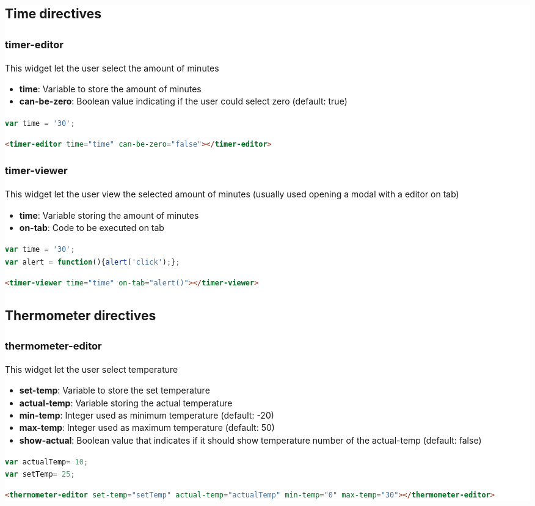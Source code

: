 
## Time directives

### timer-editor

This widget let the user select the amount of minutes

- **time**: Variable to store the amount of minutes
- **can-be-zero**: Boolean value indicating if the user could select zero (default: true)

```javascript
var time = '30';
```
```html
<timer-editor time="time" can-be-zero="false"></timer-editor>
```

### timer-viewer

This widget let the user view the selected amount of minutes (usually used opening a modal with a editor on tab)

- **time**: Variable storing the amount of minutes
- **on-tab**: Code to be executed on tab

```javascript
var time = '30';
var alert = function(){alert('click');};
```
```html
<timer-viewer time="time" on-tab="alert()"></timer-viewer>
```


## Thermometer directives

### thermometer-editor

This widget let the user select temperature

- **set-temp**: Variable to store the set temperature
- **actual-temp**: Variable storing the actual temperature
- **min-temp**: Integer used as minimum temperature (default: -20)
- **max-temp**: Integer used as maximum temperature (default: 50)
- **show-actual**: Boolean value that indicates if it should show temperature number of the actual-temp (default: false)

```javascript
var actualTemp= 10;
var setTemp= 25;
```
```html
<thermometer-editor set-temp="setTemp" actual-temp="actualTemp" min-temp="0" max-temp="30"></thermometer-editor>
```
